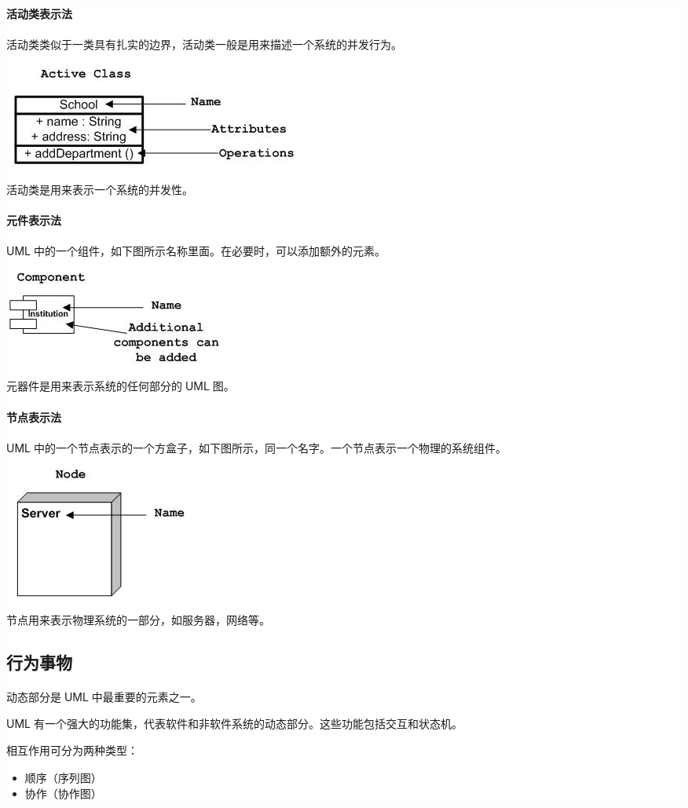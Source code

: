 #### 活动类表示法

活动类类似于一类具有扎实的边界，活动类一般是用来描述一个系统的并发行为。

![9](/img/UML/活动类表示法.png)

活动类是用来表示一个系统的并发性。

#### 元件表示法

UML 中的一个组件，如下图所示名称里面。在必要时，可以添加额外的元素。

![10](/img/UML/原件表示法.png)

元器件是用来表示系统的任何部分的 UML 图。

#### 节点表示法

UML 中的一个节点表示的一个方盒子，如下图所示，同一个名字。一个节点表示一个物理的系统组件。

![11](/img/UML/节点表示法.png)

节点用来表示物理系统的一部分，如服务器，网络等。

## 行为事物

动态部分是 UML 中最重要的元素之一。 

UML 有一个强大的功能集，代表软件和非软件系统的动态部分。这些功能包括交互和状态机。

相互作用可分为两种类型：

* 顺序（序列图）
* 协作（协作图）
